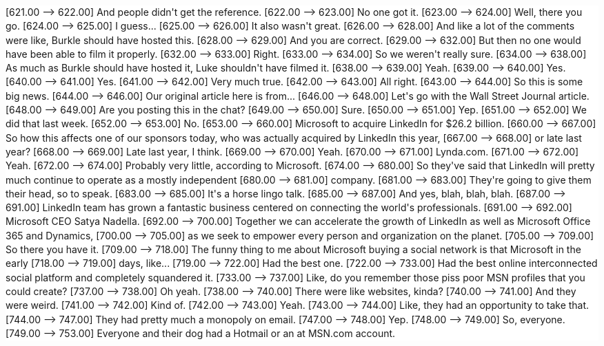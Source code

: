 [621.00 --> 622.00]  And people didn't get the reference.
[622.00 --> 623.00]  No one got it.
[623.00 --> 624.00]  Well, there you go.
[624.00 --> 625.00]  I guess...
[625.00 --> 626.00]  It also wasn't great.
[626.00 --> 628.00]  And like a lot of the comments were like, Burkle should have hosted this.
[628.00 --> 629.00]  And you are correct.
[629.00 --> 632.00]  But then no one would have been able to film it properly.
[632.00 --> 633.00]  Right.
[633.00 --> 634.00]  So we weren't really sure.
[634.00 --> 638.00]  As much as Burkle should have hosted it, Luke shouldn't have filmed it.
[638.00 --> 639.00]  Yeah.
[639.00 --> 640.00]  Yes.
[640.00 --> 641.00]  Yes.
[641.00 --> 642.00]  Very much true.
[642.00 --> 643.00]  All right.
[643.00 --> 644.00]  So this is some big news.
[644.00 --> 646.00]  Our original article here is from...
[646.00 --> 648.00]  Let's go with the Wall Street Journal article.
[648.00 --> 649.00]  Are you posting this in the chat?
[649.00 --> 650.00]  Sure.
[650.00 --> 651.00]  Yep.
[651.00 --> 652.00]  We did that last week.
[652.00 --> 653.00]  No.
[653.00 --> 660.00]  Microsoft to acquire LinkedIn for $26.2 billion.
[660.00 --> 667.00]  So how this affects one of our sponsors today, who was actually acquired by LinkedIn this year,
[667.00 --> 668.00]  or late last year?
[668.00 --> 669.00]  Late last year, I think.
[669.00 --> 670.00]  Yeah.
[670.00 --> 671.00]  Lynda.com.
[671.00 --> 672.00]  Yeah.
[672.00 --> 674.00]  Probably very little, according to Microsoft.
[674.00 --> 680.00]  So they've said that LinkedIn will pretty much continue to operate as a mostly independent
[680.00 --> 681.00]  company.
[681.00 --> 683.00]  They're going to give them their head, so to speak.
[683.00 --> 685.00]  It's a horse lingo talk.
[685.00 --> 687.00]  And yes, blah, blah, blah.
[687.00 --> 691.00]  LinkedIn team has grown a fantastic business centered on connecting the world's professionals.
[691.00 --> 692.00]  Microsoft CEO Satya Nadella.
[692.00 --> 700.00]  Together we can accelerate the growth of LinkedIn as well as Microsoft Office 365 and Dynamics,
[700.00 --> 705.00]  as we seek to empower every person and organization on the planet.
[705.00 --> 709.00]  So there you have it.
[709.00 --> 718.00]  The funny thing to me about Microsoft buying a social network is that Microsoft in the early
[718.00 --> 719.00]  days, like...
[719.00 --> 722.00]  Had the best one.
[722.00 --> 733.00]  Had the best online interconnected social platform and completely squandered it.
[733.00 --> 737.00]  Like, do you remember those piss poor MSN profiles that you could create?
[737.00 --> 738.00]  Oh yeah.
[738.00 --> 740.00]  There were like websites, kinda?
[740.00 --> 741.00]  And they were weird.
[741.00 --> 742.00]  Kind of.
[742.00 --> 743.00]  Yeah.
[743.00 --> 744.00]  Like, they had an opportunity to take that.
[744.00 --> 747.00]  They had pretty much a monopoly on email.
[747.00 --> 748.00]  Yep.
[748.00 --> 749.00]  So, everyone.
[749.00 --> 753.00]  Everyone and their dog had a Hotmail or an at MSN.com account.